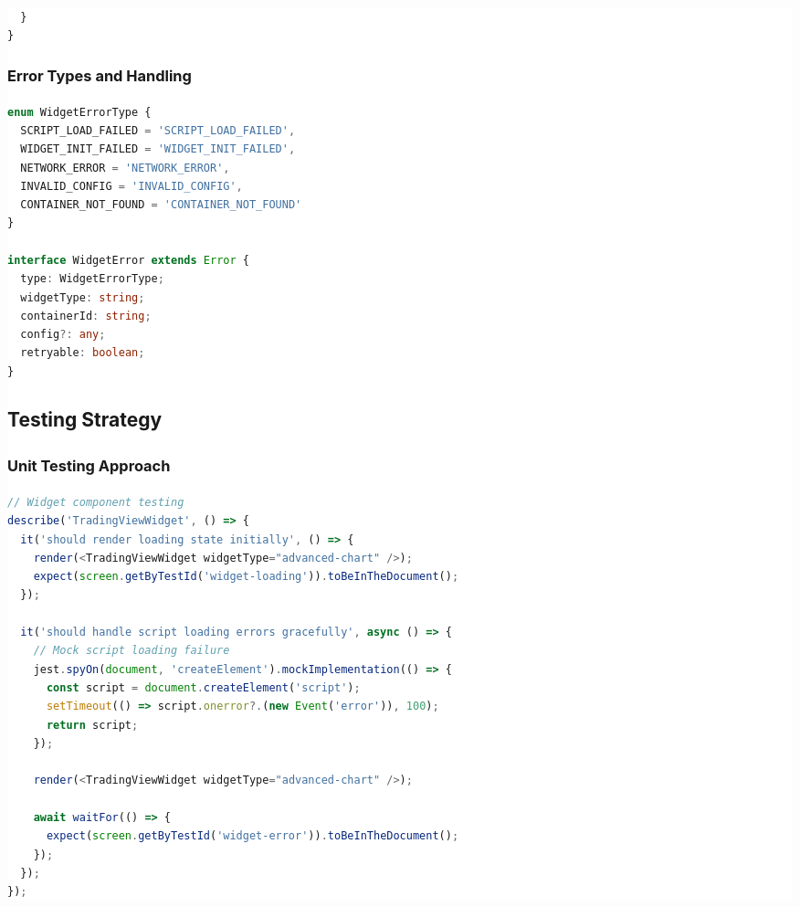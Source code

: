 ```typescript
  }
}
```

### Error Types and Handling

```typescript
enum WidgetErrorType {
  SCRIPT_LOAD_FAILED = 'SCRIPT_LOAD_FAILED',
  WIDGET_INIT_FAILED = 'WIDGET_INIT_FAILED',
  NETWORK_ERROR = 'NETWORK_ERROR',
  INVALID_CONFIG = 'INVALID_CONFIG',
  CONTAINER_NOT_FOUND = 'CONTAINER_NOT_FOUND'
}

interface WidgetError extends Error {
  type: WidgetErrorType;
  widgetType: string;
  containerId: string;
  config?: any;
  retryable: boolean;
}
```

## Testing Strategy

### Unit Testing Approach

```typescript
// Widget component testing
describe('TradingViewWidget', () => {
  it('should render loading state initially', () => {
    render(<TradingViewWidget widgetType="advanced-chart" />);
    expect(screen.getByTestId('widget-loading')).toBeInTheDocument();
  });

  it('should handle script loading errors gracefully', async () => {
    // Mock script loading failure
    jest.spyOn(document, 'createElement').mockImplementation(() => {
      const script = document.createElement('script');
      setTimeout(() => script.onerror?.(new Event('error')), 100);
      return script;
    });

    render(<TradingViewWidget widgetType="advanced-chart" />);
    
    await waitFor(() => {
      expect(screen.getByTestId('widget-error')).toBeInTheDocument();
    });
  });
});
```
